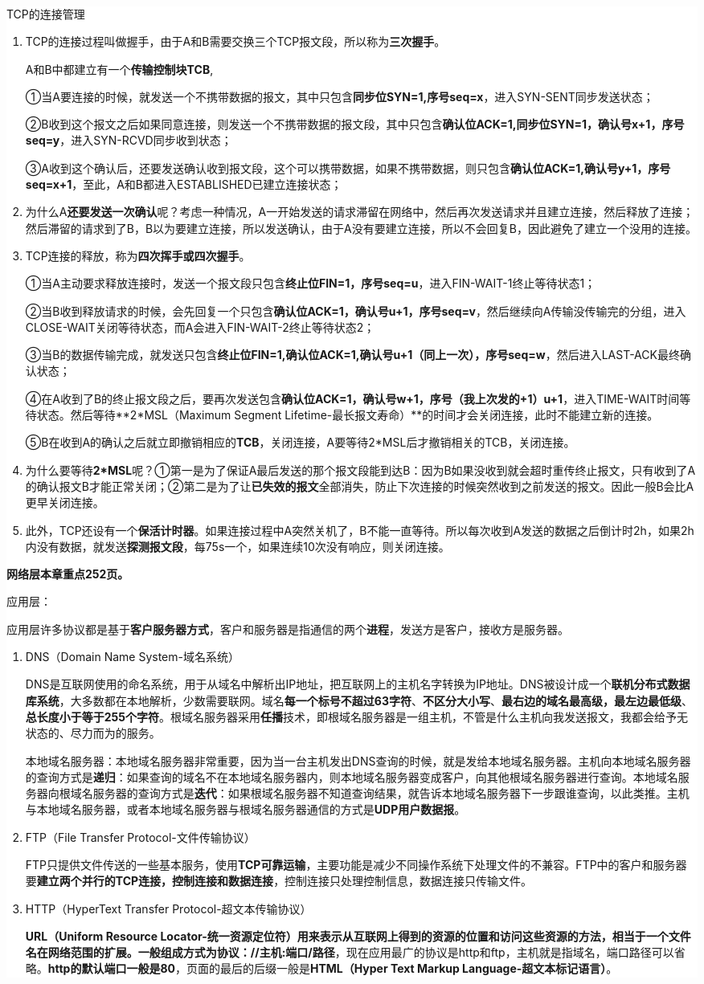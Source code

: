 

TCP的连接管理

1. TCP的连接过程叫做握手，由于A和B需要交换三个TCP报文段，所以称为**三次握手**。

   A和B中都建立有一个**传输控制块TCB**,

   ①当A要连接的时候，就发送一个不携带数据的报文，其中只包含**同步位SYN=1,序号seq=x**，进入SYN-SENT同步发送状态；

   ②B收到这个报文之后如果同意连接，则发送一个不携带数据的报文段，其中只包含**确认位ACK=1,同步位SYN=1，确认号x+1，序号seq=y**，进入SYN-RCVD同步收到状态；

   ③A收到这个确认后，还要发送确认收到报文段，这个可以携带数据，如果不携带数据，则只包含**确认位ACK=1,确认号y+1，序号seq=x+1**，至此，A和B都进入ESTABLISHED已建立连接状态；

2. 为什么A**还要发送一次确认**呢？考虑一种情况，A一开始发送的请求滞留在网络中，然后再次发送请求并且建立连接，然后释放了连接；然后滞留的请求到了B，B以为要建立连接，所以发送确认，由于A没有要建立连接，所以不会回复B，因此避免了建立一个没用的连接。

3. TCP连接的释放，称为**四次挥手或四次握手**。

   ①当A主动要求释放连接时，发送一个报文段只包含**终止位FIN=1，序号seq=u**，进入FIN-WAIT-1终止等待状态1；

   ②当B收到释放请求的时候，会先回复一个只包含**确认位ACK=1，确认号u+1，序号seq=v**，然后继续向A传输没传输完的分组，进入CLOSE-WAIT关闭等待状态，而A会进入FIN-WAIT-2终止等待状态2；

   ③当B的数据传输完成，就发送只包含**终止位FIN=1,确认位ACK=1,确认号u+1（同上一次），序号seq=w**，然后进入LAST-ACK最终确认状态；

   ④在A收到了B的终止报文段之后，要再次发送包含**确认位ACK=1，确认号w+1，序号（我上次发的+1）u+1**，进入TIME-WAIT时间等待状态。然后等待**2*MSL（Maximum Segment Lifetime-最长报文寿命）**的时间才会关闭连接，此时不能建立新的连接。

   ⑤B在收到A的确认之后就立即撤销相应的**TCB**，关闭连接，A要等待2*MSL后才撤销相关的TCB，关闭连接。

4. 为什么要等待**2*MSL**呢？①第一是为了保证A最后发送的那个报文段能到达B：因为B如果没收到就会超时重传终止报文，只有收到了A的确认报文B才能正常关闭；②第二是为了让**已失效的报文**全部消失，防止下次连接的时候突然收到之前发送的报文。因此一般B会比A更早关闭连接。

5. 此外，TCP还设有一个**保活计时器**。如果连接过程中A突然关机了，B不能一直等待。所以每次收到A发送的数据之后倒计时2h，如果2h内没有数据，就发送**探测报文段**，每75s一个，如果连续10次没有响应，则关闭连接。

**网络层本章重点252页。**



应用层：

应用层许多协议都是基于**客户服务器方式**，客户和服务器是指通信的两个**进程**，发送方是客户，接收方是服务器。

1. DNS（Domain Name System-域名系统）

   DNS是互联网使用的命名系统，用于从域名中解析出IP地址，把互联网上的主机名字转换为IP地址。DNS被设计成一个**联机分布式数据库系统**，大多数都在本地解析，少数需要联网。域名**每一个标号不超过63字符**、**不区分大小写**、**最右边的域名最高级，最左边最低级**、**总长度小于等于255个字符**。根域名服务器采用**任播**技术，即根域名服务器是一组主机，不管是什么主机向我发送报文，我都会给予无状态的、尽力而为的服务。

   本地域名服务器：本地域名服务器非常重要，因为当一台主机发出DNS查询的时候，就是发给本地域名服务器。主机向本地域名服务器的查询方式是**递归**：如果查询的域名不在本地域名服务器内，则本地域名服务器变成客户，向其他根域名服务器进行查询。本地域名服务器向根域名服务器的查询方式是**迭代**：如果根域名服务器不知道查询结果，就告诉本地域名服务器下一步跟谁查询，以此类推。主机与本地域名服务器，或者本地域名服务器与根域名服务器通信的方式是**UDP用户数据报**。

2. FTP（File Transfer Protocol-文件传输协议）

   FTP只提供文件传送的一些基本服务，使用**TCP可靠运输**，主要功能是减少不同操作系统下处理文件的不兼容。FTP中的客户和服务器要**建立两个并行的TCP连接，控制连接和数据连接**，控制连接只处理控制信息，数据连接只传输文件。

3. HTTP（HyperText Transfer Protocol-超文本传输协议）

   **URL（Uniform Resource Locator-统一资源定位符）**用来表示从互联网上得到的资源的位置和访问这些资源的方法，相当于一个文件名在网络范围的扩展。一般组成方式为**协议：//主机:端口/路径**，现在应用最广的协议是http和ftp，主机就是指域名，端口路径可以省略。**http的默认端口一般是80**，页面的最后的后缀一般是**HTML（Hyper Text Markup Language-超文本标记语言）**。
